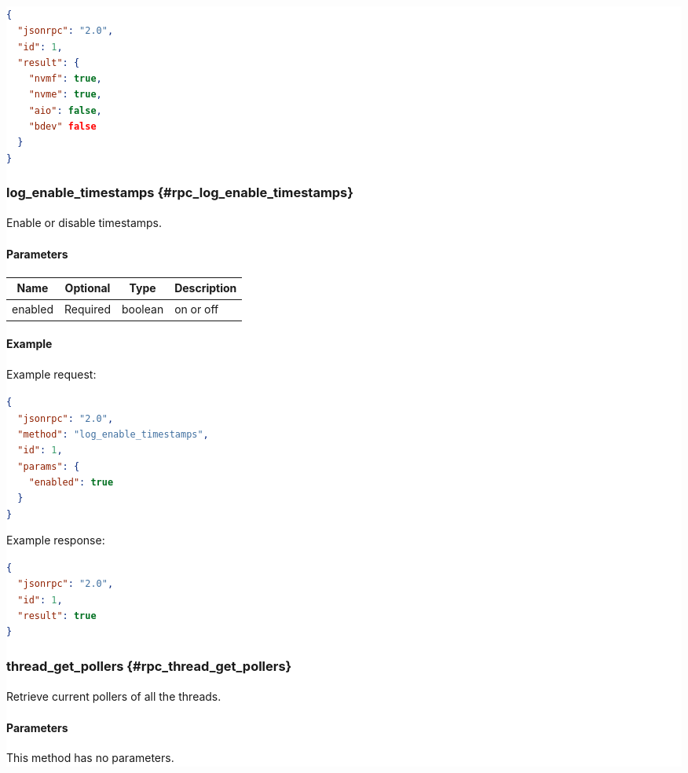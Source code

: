 ~~~json
{
  "jsonrpc": "2.0",
  "id": 1,
  "result": {
    "nvmf": true,
    "nvme": true,
    "aio": false,
    "bdev" false
  }
}
~~~

### log_enable_timestamps {#rpc_log_enable_timestamps}

Enable or disable timestamps.

#### Parameters

Name                    | Optional | Type        | Description
----------------------- | -------- | ----------- | -----------
enabled                 | Required | boolean     | on or off

#### Example

Example request:

~~~json
{
  "jsonrpc": "2.0",
  "method": "log_enable_timestamps",
  "id": 1,
  "params": {
    "enabled": true
  }
}
~~~

Example response:

~~~json
{
  "jsonrpc": "2.0",
  "id": 1,
  "result": true
}
~~~

### thread_get_pollers {#rpc_thread_get_pollers}

Retrieve current pollers of all the threads.

#### Parameters

This method has no parameters.
